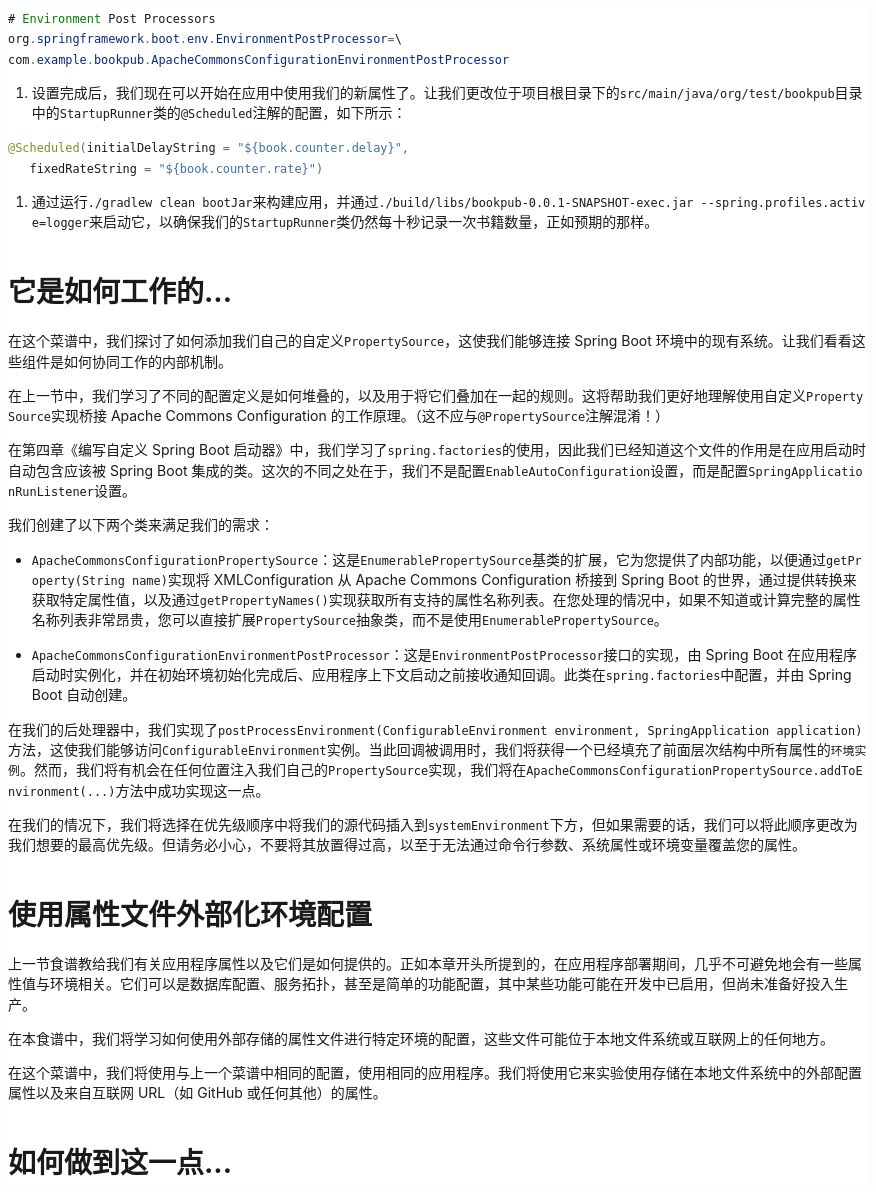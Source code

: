```java
# Environment Post Processors
org.springframework.boot.env.EnvironmentPostProcessor=\
com.example.bookpub.ApacheCommonsConfigurationEnvironmentPostProcessor 
```

1.  设置完成后，我们现在可以开始在应用中使用我们的新属性了。让我们更改位于项目根目录下的`src/main/java/org/test/bookpub`目录中的`StartupRunner`类的`@Scheduled`注解的配置，如下所示：

```java
@Scheduled(initialDelayString = "${book.counter.delay}", 
   fixedRateString = "${book.counter.rate}") 
```

1.  通过运行`./gradlew clean bootJar`来构建应用，并通过`./build/libs/bookpub-0.0.1-SNAPSHOT-exec.jar --spring.profiles.active=logger`来启动它，以确保我们的`StartupRunner`类仍然每十秒记录一次书籍数量，正如预期的那样。

# 它是如何工作的...

在这个菜谱中，我们探讨了如何添加我们自己的自定义`PropertySource`，这使我们能够连接 Spring Boot 环境中的现有系统。让我们看看这些组件是如何协同工作的内部机制。

在上一节中，我们学习了不同的配置定义是如何堆叠的，以及用于将它们叠加在一起的规则。这将帮助我们更好地理解使用自定义`PropertySource`实现桥接 Apache Commons Configuration 的工作原理。（这不应与`@PropertySource`注解混淆！）

在第四章《编写自定义 Spring Boot 启动器》中，我们学习了`spring.factories`的使用，因此我们已经知道这个文件的作用是在应用启动时自动包含应该被 Spring Boot 集成的类。这次的不同之处在于，我们不是配置`EnableAutoConfiguration`设置，而是配置`SpringApplicationRunListener`设置。

我们创建了以下两个类来满足我们的需求：

+   `ApacheCommonsConfigurationPropertySource`：这是`EnumerablePropertySource`基类的扩展，它为您提供了内部功能，以便通过`getProperty(String name)`实现将 XMLConfiguration 从 Apache Commons Configuration 桥接到 Spring Boot 的世界，通过提供转换来获取特定属性值，以及通过`getPropertyNames()`实现获取所有支持的属性名称列表。在您处理的情况中，如果不知道或计算完整的属性名称列表非常昂贵，您可以直接扩展`PropertySource`抽象类，而不是使用`EnumerablePropertySource`。

+   `ApacheCommonsConfigurationEnvironmentPostProcessor`：这是`EnvironmentPostProcessor`接口的实现，由 Spring Boot 在应用程序启动时实例化，并在初始环境初始化完成后、应用程序上下文启动之前接收通知回调。此类在`spring.factories`中配置，并由 Spring Boot 自动创建。

在我们的后处理器中，我们实现了`postProcessEnvironment(ConfigurableEnvironment environment, SpringApplication application)`方法，这使我们能够访问`ConfigurableEnvironment`实例。当此回调被调用时，我们将获得一个已经填充了前面层次结构中所有属性的`环境实例`。然而，我们将有机会在任何位置注入我们自己的`PropertySource`实现，我们将在`ApacheCommonsConfigurationPropertySource.addToEnvironment(...)`方法中成功实现这一点。

在我们的情况下，我们将选择在优先级顺序中将我们的源代码插入到`systemEnvironment`下方，但如果需要的话，我们可以将此顺序更改为我们想要的最高优先级。但请务必小心，不要将其放置得过高，以至于无法通过命令行参数、系统属性或环境变量覆盖您的属性。

# 使用属性文件外部化环境配置

上一节食谱教给我们有关应用程序属性以及它们是如何提供的。正如本章开头所提到的，在应用程序部署期间，几乎不可避免地会有一些属性值与环境相关。它们可以是数据库配置、服务拓扑，甚至是简单的功能配置，其中某些功能可能在开发中已启用，但尚未准备好投入生产。

在本食谱中，我们将学习如何使用外部存储的属性文件进行特定环境的配置，这些文件可能位于本地文件系统或互联网上的任何地方。

在这个菜谱中，我们将使用与上一个菜谱中相同的配置，使用相同的应用程序。我们将使用它来实验使用存储在本地文件系统中的外部配置属性以及来自互联网 URL（如 GitHub 或任何其他）的属性。

# 如何做到这一点...
